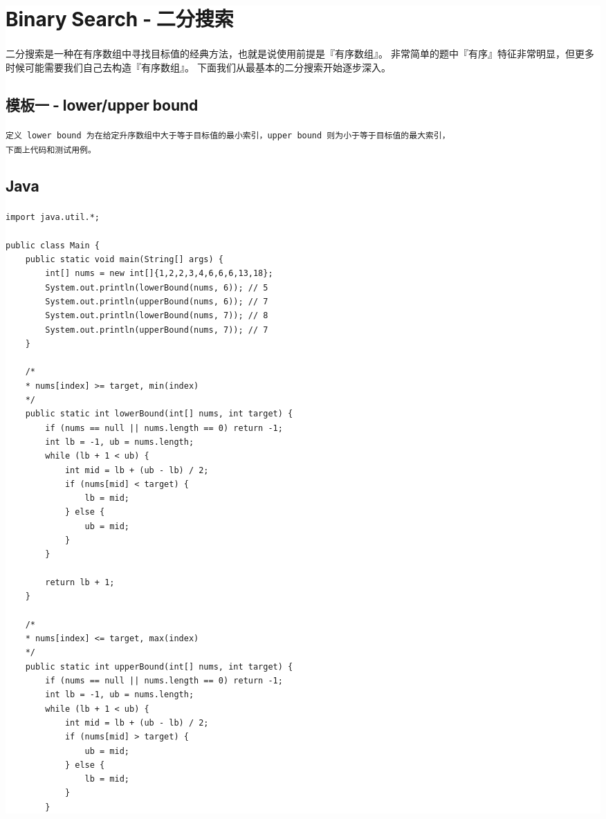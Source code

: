 # Binary Search - 二分搜索

二分搜索是一种在有序数组中寻找目标值的经典方法，也就是说使用前提是『有序数组』。
非常简单的题中『有序』特征非常明显，但更多时候可能需要我们自己去构造『有序数组』。
下面我们从最基本的二分搜索开始逐步深入。

## 模板一 - lower/upper bound

    定义 lower bound 为在给定升序数组中大于等于目标值的最小索引，upper bound 则为小于等于目标值的最大索引，
    下面上代码和测试用例。

## Java

    import java.util.*;
    
    public class Main {
        public static void main(String[] args) {
            int[] nums = new int[]{1,2,2,3,4,6,6,6,13,18};
            System.out.println(lowerBound(nums, 6)); // 5
            System.out.println(upperBound(nums, 6)); // 7
            System.out.println(lowerBound(nums, 7)); // 8
            System.out.println(upperBound(nums, 7)); // 7
        }
    
        /*
        * nums[index] >= target, min(index)
        */
        public static int lowerBound(int[] nums, int target) {
            if (nums == null || nums.length == 0) return -1;
            int lb = -1, ub = nums.length;
            while (lb + 1 < ub) {
                int mid = lb + (ub - lb) / 2;
                if (nums[mid] < target) {
                    lb = mid;
                } else {
                    ub = mid;
                }
            }
    
            return lb + 1;
        }
    
        /*
        * nums[index] <= target, max(index)
        */
        public static int upperBound(int[] nums, int target) {
            if (nums == null || nums.length == 0) return -1;
            int lb = -1, ub = nums.length;
            while (lb + 1 < ub) {
                int mid = lb + (ub - lb) / 2;
                if (nums[mid] > target) {
                    ub = mid;
                } else {
                    lb = mid;
                }
            }
    